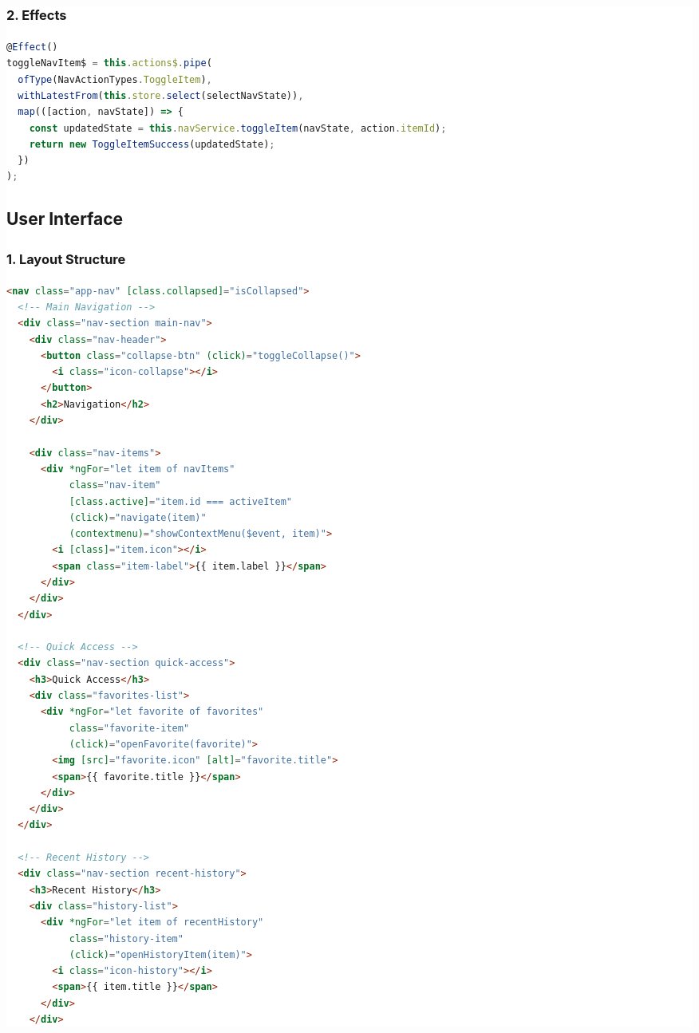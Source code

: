 ### 2. Effects
```typescript
@Effect()
toggleNavItem$ = this.actions$.pipe(
  ofType(NavActionTypes.ToggleItem),
  withLatestFrom(this.store.select(selectNavState)),
  map(([action, navState]) => {
    const updatedState = this.navService.toggleItem(navState, action.itemId);
    return new ToggleItemSuccess(updatedState);
  })
);
```

## User Interface

### 1. Layout Structure
```html
<nav class="app-nav" [class.collapsed]="isCollapsed">
  <!-- Main Navigation -->
  <div class="nav-section main-nav">
    <div class="nav-header">
      <button class="collapse-btn" (click)="toggleCollapse()">
        <i class="icon-collapse"></i>
      </button>
      <h2>Navigation</h2>
    </div>
    
    <div class="nav-items">
      <div *ngFor="let item of navItems"
           class="nav-item"
           [class.active]="item.id === activeItem"
           (click)="navigate(item)"
           (contextmenu)="showContextMenu($event, item)">
        <i [class]="item.icon"></i>
        <span class="item-label">{{ item.label }}</span>
      </div>
    </div>
  </div>

  <!-- Quick Access -->
  <div class="nav-section quick-access">
    <h3>Quick Access</h3>
    <div class="favorites-list">
      <div *ngFor="let favorite of favorites"
           class="favorite-item"
           (click)="openFavorite(favorite)">
        <img [src]="favorite.icon" [alt]="favorite.title">
        <span>{{ favorite.title }}</span>
      </div>
    </div>
  </div>

  <!-- Recent History -->
  <div class="nav-section recent-history">
    <h3>Recent History</h3>
    <div class="history-list">
      <div *ngFor="let item of recentHistory"
           class="history-item"
           (click)="openHistoryItem(item)">
        <i class="icon-history"></i>
        <span>{{ item.title }}</span>
      </div>
    </div>
```